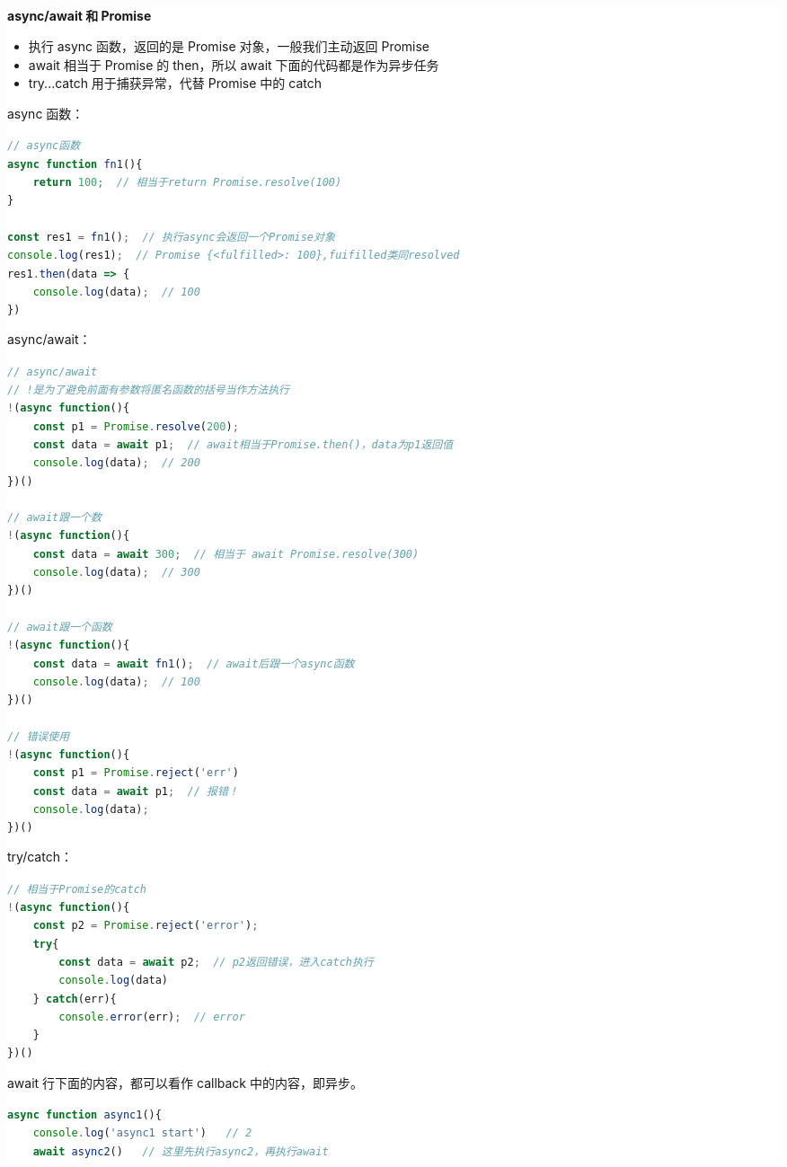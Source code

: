 **async/await 和 Promise**  
* 执行 async 函数，返回的是 Promise 对象，一般我们主动返回 Promise  
* await 相当于 Promise 的 then，所以 await 下面的代码都是作为异步任务  
* try...catch 用于捕获异常，代替 Promise 中的 catch  

async 函数：  
```js  
// async函数  
async function fn1(){  
    return 100;  // 相当于return Promise.resolve(100)  
}  

const res1 = fn1();  // 执行async会返回一个Promise对象  
console.log(res1);  // Promise {<fulfilled>: 100},fuifilled类同resolved  
res1.then(data => {  
    console.log(data);  // 100  
})  
```  
async/await：  
```js  
// async/await  
// !是为了避免前面有参数将匿名函数的括号当作方法执行  
!(async function(){  
    const p1 = Promise.resolve(200);  
    const data = await p1;  // await相当于Promise.then()，data为p1返回值  
    console.log(data);  // 200  
})()  

// await跟一个数  
!(async function(){  
    const data = await 300;  // 相当于 await Promise.resolve(300)  
    console.log(data);  // 300  
})()  

// await跟一个函数  
!(async function(){  
    const data = await fn1();  // await后跟一个async函数  
    console.log(data);  // 100  
})()  

// 错误使用  
!(async function(){  
    const p1 = Promise.reject('err')  
    const data = await p1;  // 报错！  
    console.log(data);  
})()  
```  
try/catch：  
```js  
// 相当于Promise的catch  
!(async function(){  
    const p2 = Promise.reject('error');  
    try{  
        const data = await p2;  // p2返回错误，进入catch执行
        console.log(data)  
    } catch(err){  
        console.error(err);  // error  
    }  
})()  
```  
await 行下面的内容，都可以看作 callback 中的内容，即异步。  
```js  
async function async1(){  
    console.log('async1 start')   // 2  
    await async2()   // 这里先执行async2，再执行await  
```